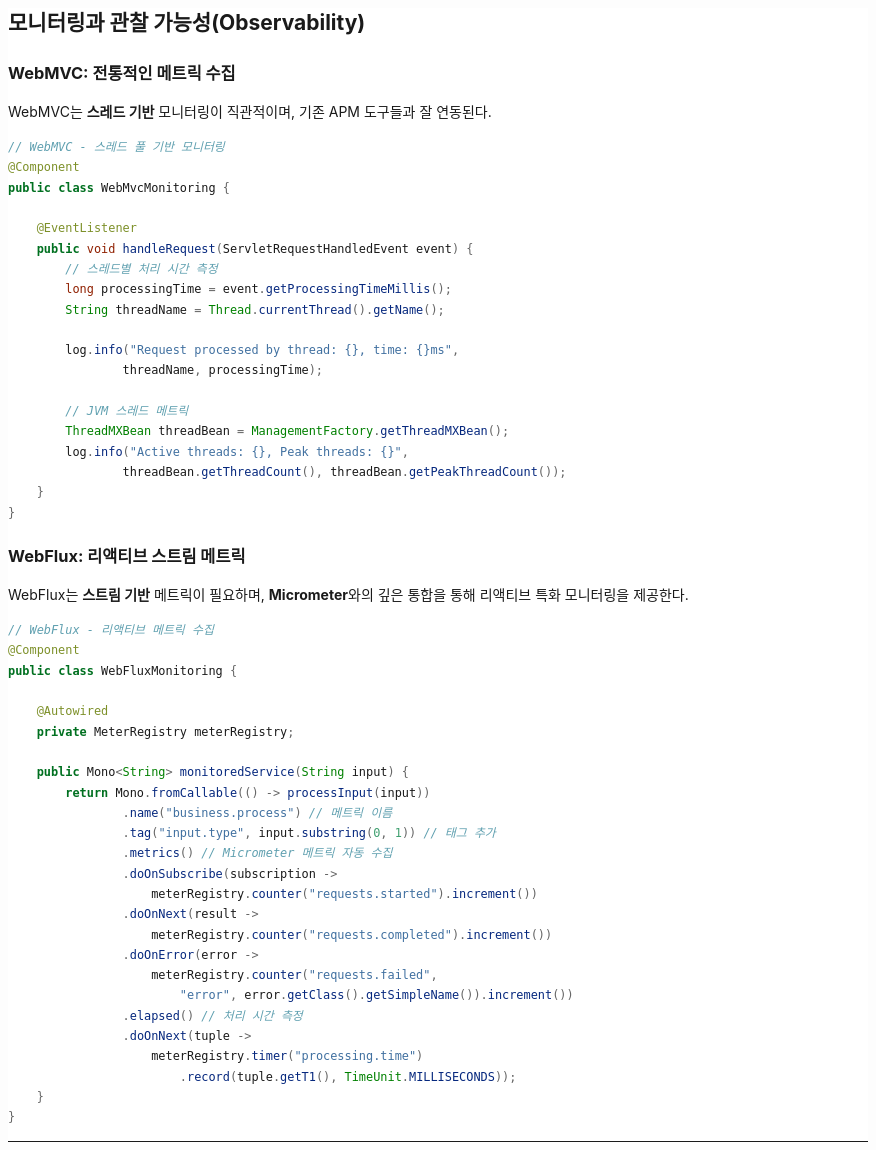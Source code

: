 
## 모니터링과 관찰 가능성(Observability)
### WebMVC: 전통적인 메트릭 수집
WebMVC는 **스레드 기반** 모니터링이 직관적이며, 기존 APM 도구들과 잘 연동된다.
```java
// WebMVC - 스레드 풀 기반 모니터링
@Component
public class WebMvcMonitoring {
    
    @EventListener
    public void handleRequest(ServletRequestHandledEvent event) {
        // 스레드별 처리 시간 측정
        long processingTime = event.getProcessingTimeMillis();
        String threadName = Thread.currentThread().getName();
        
        log.info("Request processed by thread: {}, time: {}ms", 
                threadName, processingTime);
        
        // JVM 스레드 메트릭
        ThreadMXBean threadBean = ManagementFactory.getThreadMXBean();
        log.info("Active threads: {}, Peak threads: {}", 
                threadBean.getThreadCount(), threadBean.getPeakThreadCount());
    }
}
```

### WebFlux: 리액티브 스트림 메트릭
WebFlux는 **스트림 기반** 메트릭이 필요하며, **Micrometer**와의 깊은 통합을 통해 리액티브 특화 모니터링을 제공한다.
```java
// WebFlux - 리액티브 메트릭 수집
@Component
public class WebFluxMonitoring {
    
    @Autowired
    private MeterRegistry meterRegistry;
    
    public Mono<String> monitoredService(String input) {
        return Mono.fromCallable(() -> processInput(input))
                .name("business.process") // 메트릭 이름
                .tag("input.type", input.substring(0, 1)) // 태그 추가
                .metrics() // Micrometer 메트릭 자동 수집
                .doOnSubscribe(subscription -> 
                    meterRegistry.counter("requests.started").increment())
                .doOnNext(result -> 
                    meterRegistry.counter("requests.completed").increment())
                .doOnError(error -> 
                    meterRegistry.counter("requests.failed", 
                        "error", error.getClass().getSimpleName()).increment())
                .elapsed() // 처리 시간 측정
                .doOnNext(tuple -> 
                    meterRegistry.timer("processing.time")
                        .record(tuple.getT1(), TimeUnit.MILLISECONDS));
    }
}
```

---